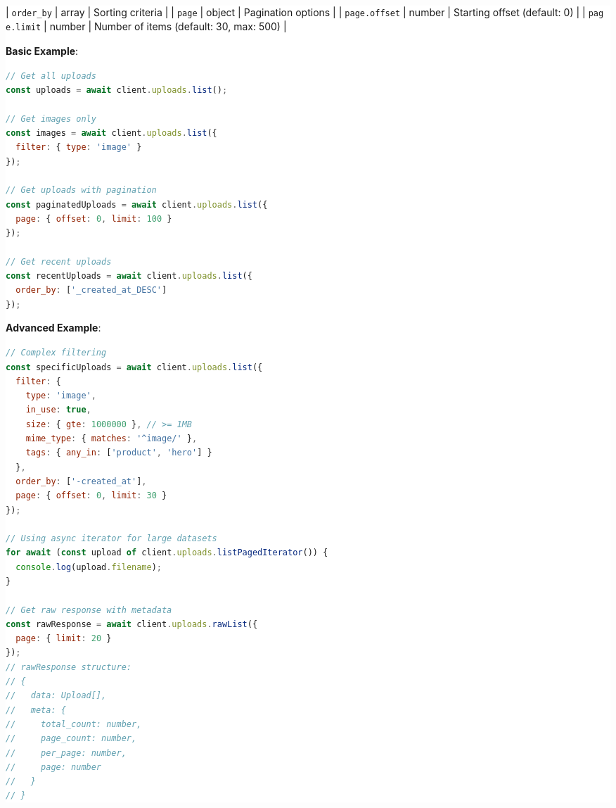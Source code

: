| `order_by` | array | Sorting criteria |
| `page` | object | Pagination options |
| `page.offset` | number | Starting offset (default: 0) |
| `page.limit` | number | Number of items (default: 30, max: 500) |

**Basic Example**:
```javascript
// Get all uploads
const uploads = await client.uploads.list();

// Get images only
const images = await client.uploads.list({
  filter: { type: 'image' }
});

// Get uploads with pagination
const paginatedUploads = await client.uploads.list({
  page: { offset: 0, limit: 100 }
});

// Get recent uploads
const recentUploads = await client.uploads.list({
  order_by: ['_created_at_DESC']
});
```

**Advanced Example**:
```javascript
// Complex filtering
const specificUploads = await client.uploads.list({
  filter: {
    type: 'image',
    in_use: true,
    size: { gte: 1000000 }, // >= 1MB
    mime_type: { matches: '^image/' },
    tags: { any_in: ['product', 'hero'] }
  },
  order_by: ['-created_at'],
  page: { offset: 0, limit: 30 }
});

// Using async iterator for large datasets
for await (const upload of client.uploads.listPagedIterator()) {
  console.log(upload.filename);
}

// Get raw response with metadata
const rawResponse = await client.uploads.rawList({
  page: { limit: 20 }
});
// rawResponse structure:
// {
//   data: Upload[],
//   meta: {
//     total_count: number,
//     page_count: number,
//     per_page: number,
//     page: number
//   }
// }
```
